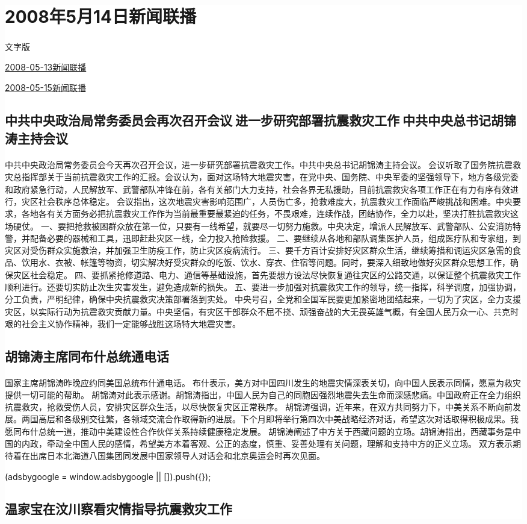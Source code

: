 







# 2008年5月14日新闻联播
 文字版








[2008-05-13新闻联播](/xinwenlianbo/20080513)


[2008-05-15新闻联播](/xinwenlianbo/20080515)





## 中共中央政治局常务委员会再次召开会议 进一步研究部署抗震救灾工作 中共中央总书记胡锦涛主持会议


中共中央政治局常务委员会今天再次召开会议，进一步研究部署抗震救灾工作。中共中央总书记胡锦涛主持会议。
会议听取了国务院抗震救灾总指挥部关于当前抗震救灾工作的汇报。会议认为，面对这场特大地震灾害，在党中央、国务院、中央军委的坚强领导下，地方各级党委和政府紧急行动，人民解放军、武警部队冲锋在前，各有关部门大力支持，社会各界无私援助，目前抗震救灾各项工作正在有力有序有效进行，灾区社会秩序总体稳定。
会议指出，这次地震灾害影响范围广，人员伤亡多，抢救难度大，抗震救灾工作面临严峻挑战和困难。中央要求，各地各有关方面务必把抗震救灾工作作为当前最重要最紧迫的任务，不畏艰难，连续作战，团结协作，全力以赴，坚决打胜抗震救灾这场硬仗。
一、要把抢救被困群众放在第一位，只要有一线希望，就要尽一切努力施救。中央决定，增派人民解放军、武警部队、公安消防特警，并配备必要的器械和工具，迅即赶赴灾区一线，全力投入抢险救援。
二、要继续从各地和部队调集医护人员，组成医疗队和专家组，到灾区对受伤群众实施救治，并加强卫生防疫工作，防止灾区疫病流行。 
三、要千方百计安排好灾区群众生活，继续筹措和调运灾区急需的食品、饮用水、衣被、帐篷等物资，切实解决好受灾群众的吃饭、饮水、穿衣、住宿等问题。同时，要深入细致地做好灾区群众思想工作，确保灾区社会稳定。
四、要抓紧抢修道路、电力、通信等基础设施，首先要想方设法尽快恢复通往灾区的公路交通，以保证整个抗震救灾工作顺利进行。还要切实防止次生灾害发生，避免造成新的损失。
五、要进一步加强对抗震救灾工作的领导，统一指挥，科学调度，加强协调，分工负责，严明纪律，确保中央抗震救灾决策部署落到实处。
中央号召，全党和全国军民要更加紧密地团结起来，一切为了灾区，全力支援灾区，以实际行动为抗震救灾贡献力量。中央坚信，有灾区干部群众不屈不挠、顽强奋战的大无畏英雄气概，有全国人民万众一心、共克时艰的社会主义协作精神，我们一定能够战胜这场特大地震灾害。


## 胡锦涛主席同布什总统通电话


国家主席胡锦涛昨晚应约同美国总统布什通电话。
布什表示，美方对中国四川发生的地震灾情深表关切，向中国人民表示同情，愿意为救灾提供一切可能的帮助。
胡锦涛对此表示感谢。胡锦涛指出，中国人民为自己的同胞因强烈地震失去生命而深感悲痛。中国政府正在全力组织抗震救灾，抢救受伤人员，安排灾区群众生活，以尽快恢复灾区正常秩序。
胡锦涛强调，近年来，在双方共同努力下，中美关系不断向前发展。两国高层和各级别交往繁，各领域交流合作取得新的进展。下个月即将举行第四次中美战略经济对话，希望这次对话取得积极成果。我愿同布什总统一道，推动中美建设性合作伙伴关系持续健康稳定发展。
胡锦涛阐述了中方关于西藏问题的立场。胡锦涛指出，西藏事务是中国的内政，牵动全中国人民的感情，希望美方本着客观、公正的态度，慎重、妥善处理有关问题，理解和支持中方的正义立场。
双方表示期待着在出席日本北海道八国集团同发展中国家领导人对话会和北京奥运会时再次见面。





 (adsbygoogle = window.adsbygoogle || []).push({});

 
## 温家宝在汶川察看灾情指导抗震救灾工作
